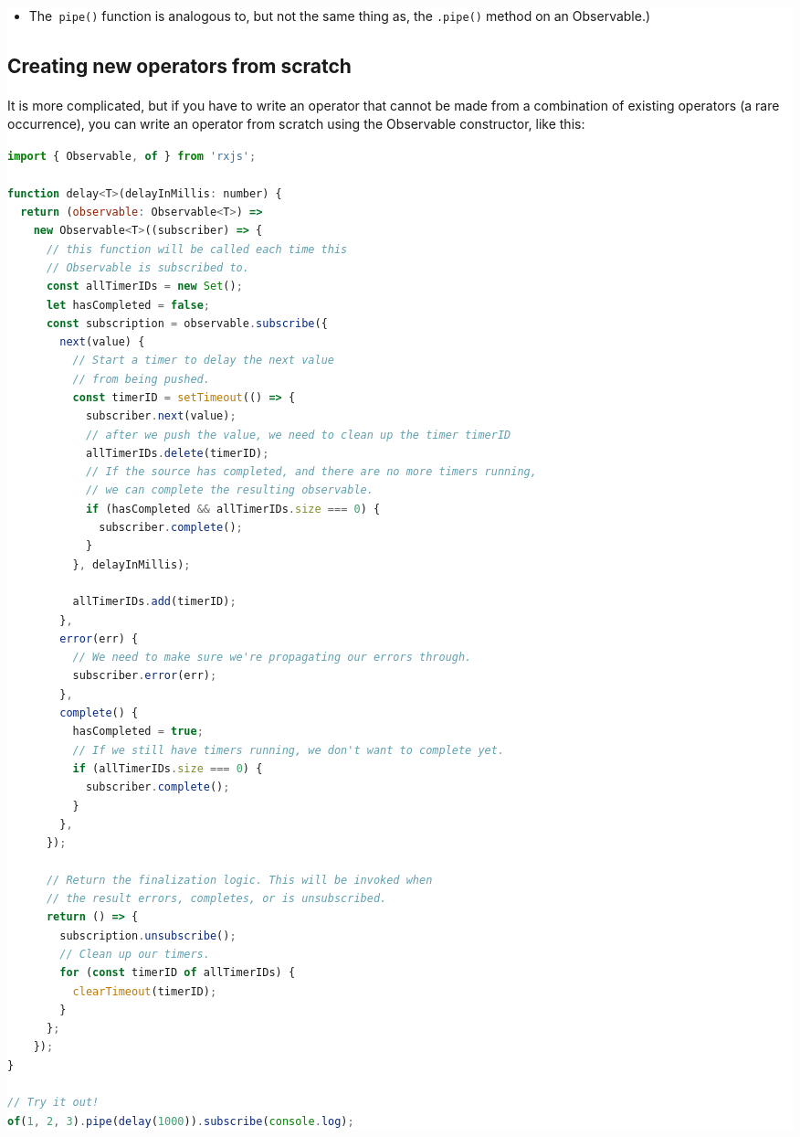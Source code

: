 * The` pipe()` function is analogous to, but not the same thing as, the `.pipe()` method on an Observable.)

## Creating new operators from scratch

It is more complicated, but if you have to write an operator that cannot be made from a combination of existing operators (a rare occurrence), you can write an operator from scratch using the Observable constructor, like this:

```js
import { Observable, of } from 'rxjs';
 
function delay<T>(delayInMillis: number) {
  return (observable: Observable<T>) =>
    new Observable<T>((subscriber) => {
      // this function will be called each time this
      // Observable is subscribed to.
      const allTimerIDs = new Set();
      let hasCompleted = false;
      const subscription = observable.subscribe({
        next(value) {
          // Start a timer to delay the next value
          // from being pushed.
          const timerID = setTimeout(() => {
            subscriber.next(value);
            // after we push the value, we need to clean up the timer timerID
            allTimerIDs.delete(timerID);
            // If the source has completed, and there are no more timers running,
            // we can complete the resulting observable.
            if (hasCompleted && allTimerIDs.size === 0) {
              subscriber.complete();
            }
          }, delayInMillis);
 
          allTimerIDs.add(timerID);
        },
        error(err) {
          // We need to make sure we're propagating our errors through.
          subscriber.error(err);
        },
        complete() {
          hasCompleted = true;
          // If we still have timers running, we don't want to complete yet.
          if (allTimerIDs.size === 0) {
            subscriber.complete();
          }
        },
      });
 
      // Return the finalization logic. This will be invoked when
      // the result errors, completes, or is unsubscribed.
      return () => {
        subscription.unsubscribe();
        // Clean up our timers.
        for (const timerID of allTimerIDs) {
          clearTimeout(timerID);
        }
      };
    });
}
 
// Try it out!
of(1, 2, 3).pipe(delay(1000)).subscribe(console.log);
```
